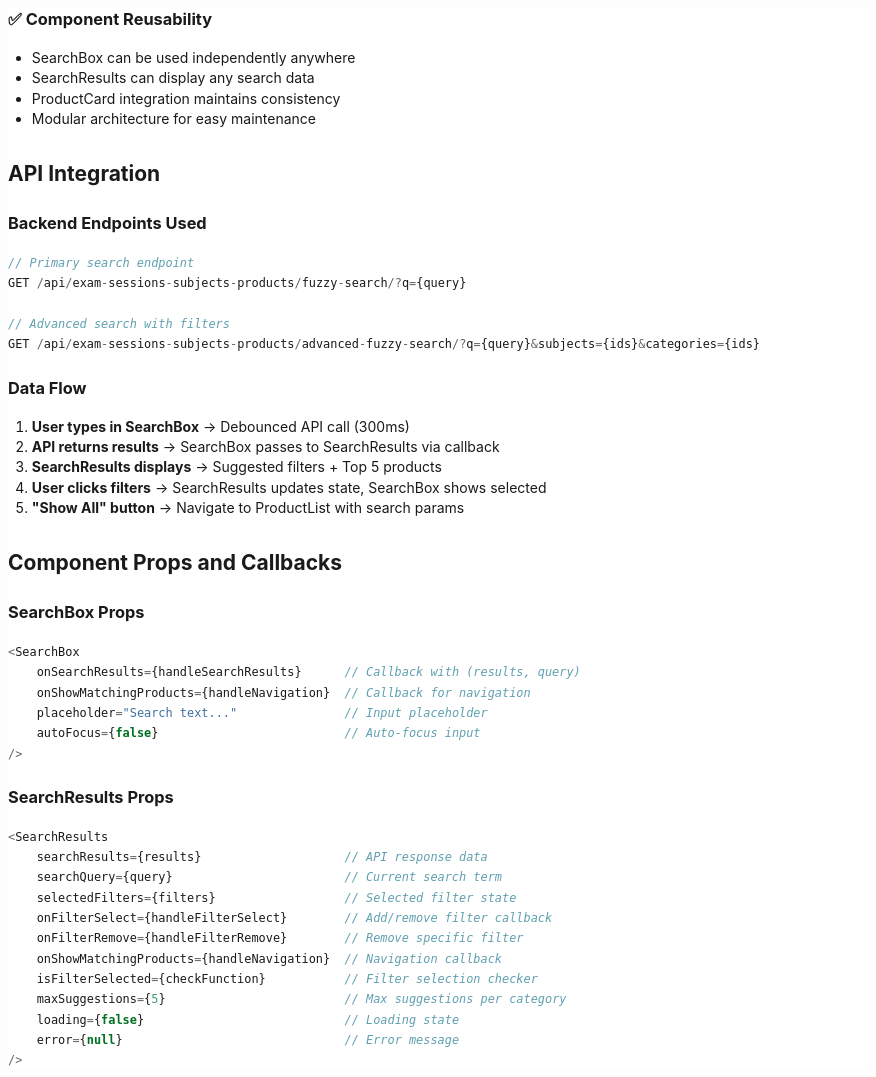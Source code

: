 ### ✅ **Component Reusability**
- SearchBox can be used independently anywhere
- SearchResults can display any search data
- ProductCard integration maintains consistency
- Modular architecture for easy maintenance

## API Integration

### **Backend Endpoints Used**
```javascript
// Primary search endpoint
GET /api/exam-sessions-subjects-products/fuzzy-search/?q={query}

// Advanced search with filters  
GET /api/exam-sessions-subjects-products/advanced-fuzzy-search/?q={query}&subjects={ids}&categories={ids}
```

### **Data Flow**
1. **User types in SearchBox** → Debounced API call (300ms)
2. **API returns results** → SearchBox passes to SearchResults via callback
3. **SearchResults displays** → Suggested filters + Top 5 products
4. **User clicks filters** → SearchResults updates state, SearchBox shows selected
5. **"Show All" button** → Navigate to ProductList with search params

## Component Props and Callbacks

### **SearchBox Props**
```javascript
<SearchBox 
    onSearchResults={handleSearchResults}      // Callback with (results, query)
    onShowMatchingProducts={handleNavigation}  // Callback for navigation
    placeholder="Search text..."               // Input placeholder
    autoFocus={false}                          // Auto-focus input
/>
```

### **SearchResults Props**
```javascript
<SearchResults 
    searchResults={results}                    // API response data
    searchQuery={query}                        // Current search term
    selectedFilters={filters}                  // Selected filter state
    onFilterSelect={handleFilterSelect}        // Add/remove filter callback
    onFilterRemove={handleFilterRemove}        // Remove specific filter
    onShowMatchingProducts={handleNavigation}  // Navigation callback
    isFilterSelected={checkFunction}           // Filter selection checker
    maxSuggestions={5}                         // Max suggestions per category
    loading={false}                            // Loading state
    error={null}                               // Error message
/>
```
